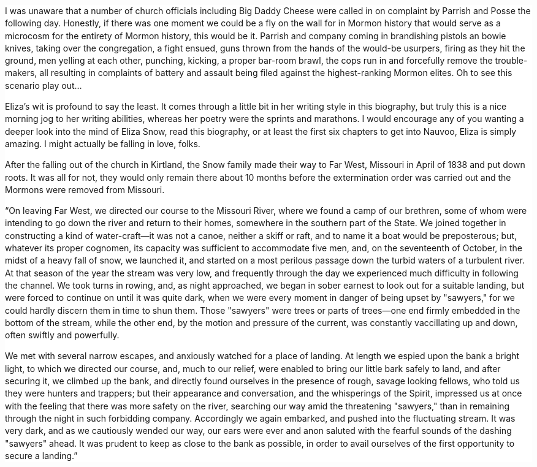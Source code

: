 I was unaware that a number of church officials including Big Daddy
Cheese were called in on complaint by Parrish and Posse the following
day. Honestly, if there was one moment we could be a fly on the wall for
in Mormon history that would serve as a microcosm for the entirety of
Mormon history, this would be it. Parrish and company coming in
brandishing pistols an bowie knives, taking over the congregation, a
fight ensued, guns thrown from the hands of the would-be usurpers,
firing as they hit the ground, men yelling at each other, punching,
kicking, a proper bar-room brawl, the cops run in and forcefully remove
the trouble-makers, all resulting in complaints of battery and assault
being filed against the highest-ranking Mormon elites. Oh to see this
scenario play out…

Eliza’s wit is profound to say the least. It comes through a little bit
in her writing style in this biography, but truly this is a nice morning
jog to her writing abilities, whereas her poetry were the sprints and
marathons. I would encourage any of you wanting a deeper look into the
mind of Eliza Snow, read this biography, or at least the first six
chapters to get into Nauvoo, Eliza is simply amazing. I might actually
be falling in love, folks.

After the falling out of the church in Kirtland, the Snow family made
their way to Far West, Missouri in April of 1838 and put down roots. It
was all for not, they would only remain there about 10 months before the
extermination order was carried out and the Mormons were removed from
Missouri.

“On leaving Far West, we directed our course to the Missouri River,
where we found a camp of our brethren, some of whom were intending to go
down the river and return to their homes, somewhere in the southern part
of the State. We joined together in constructing a kind of
water-craft—it was not a canoe, neither a skiff or raft, and to name
it a boat would be preposterous; but, whatever its proper cognomen, its
capacity was sufficient to accommodate five men, and, on the seventeenth
of October, in the midst of a heavy fall of snow, we launched it, and
started on a most perilous passage down the turbid waters of a turbulent
river. At that season of the year the stream was very low, and
frequently through the day we experienced much difficulty in following
the channel. We took turns in rowing, and, as night approached, we began
in sober earnest to look out for a suitable landing, but were forced to
continue on until it was quite dark, when we were every moment in danger
of being upset by "sawyers," for we could hardly discern them in time to
shun them. Those "sawyers" were trees or parts of trees—one end firmly
embedded in the bottom of the stream, while the other end, by the motion
and pressure of the current, was constantly vaccillating up and down,
often swiftly and powerfully.

We met with several narrow escapes, and anxiously watched for a place of
landing. At length we espied upon the bank a bright light, to which we
directed our course, and, much to our relief, were enabled to bring our
little bark safely to land, and after securing it, we climbed up the
bank, and directly found ourselves in the presence of rough, savage
looking fellows, who told us they were hunters and trappers; but their
appearance and conversation, and the whisperings of the Spirit,
impressed us at once with the feeling that there was more safety on the
river, searching our way amid the threatening "sawyers," than in
remaining through the night in such forbidding company. Accordingly we
again embarked, and pushed into the fluctuating stream. It was very
dark, and as we cautiously wended our way, our ears were ever and anon
saluted with the fearful sounds of the dashing "sawyers" ahead. It was
prudent to keep as close to the bank as possible, in order to avail
ourselves of the first opportunity to secure a landing.”
